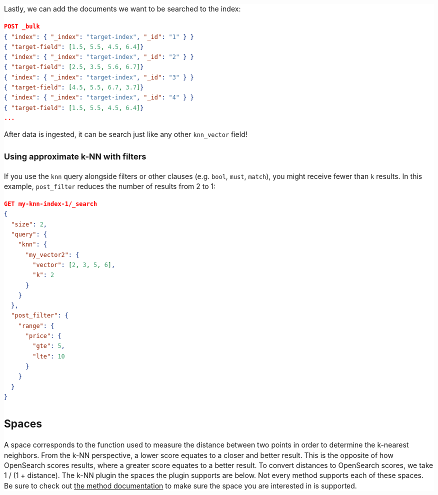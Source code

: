 Lastly, we can add the documents we want to be searched to the index:
```json
POST _bulk
{ "index": { "_index": "target-index", "_id": "1" } }
{ "target-field": [1.5, 5.5, 4.5, 6.4]}
{ "index": { "_index": "target-index", "_id": "2" } }
{ "target-field": [2.5, 3.5, 5.6, 6.7]}
{ "index": { "_index": "target-index", "_id": "3" } }
{ "target-field": [4.5, 5.5, 6.7, 3.7]}
{ "index": { "_index": "target-index", "_id": "4" } }
{ "target-field": [1.5, 5.5, 4.5, 6.4]}
...
```

After data is ingested, it can be search just like any other `knn_vector` field!

### Using approximate k-NN with filters
If you use the `knn` query alongside filters or other clauses (e.g. `bool`, `must`, `match`), you might receive fewer than `k` results. In this example, `post_filter` reduces the number of results from 2 to 1:

```json
GET my-knn-index-1/_search
{
  "size": 2,
  "query": {
    "knn": {
      "my_vector2": {
        "vector": [2, 3, 5, 6],
        "k": 2
      }
    }
  },
  "post_filter": {
    "range": {
      "price": {
        "gte": 5,
        "lte": 10
      }
    }
  }
}
```

## Spaces

A space corresponds to the function used to measure the distance between two points in order to determine the k-nearest neighbors. From the k-NN perspective, a lower score equates to a closer and better result. This is the opposite of how OpenSearch scores results, where a greater score equates to a better result. To convert distances to OpenSearch scores, we take 1 / (1 + distance). The k-NN plugin the spaces the plugin supports are below. Not every method supports each of these spaces. Be sure to check out [the method documentation]({{site.url}}{{site.baseurl}}/search-query/knn/knn-index#method-definitions) to make sure the space you are interested in is supported.
